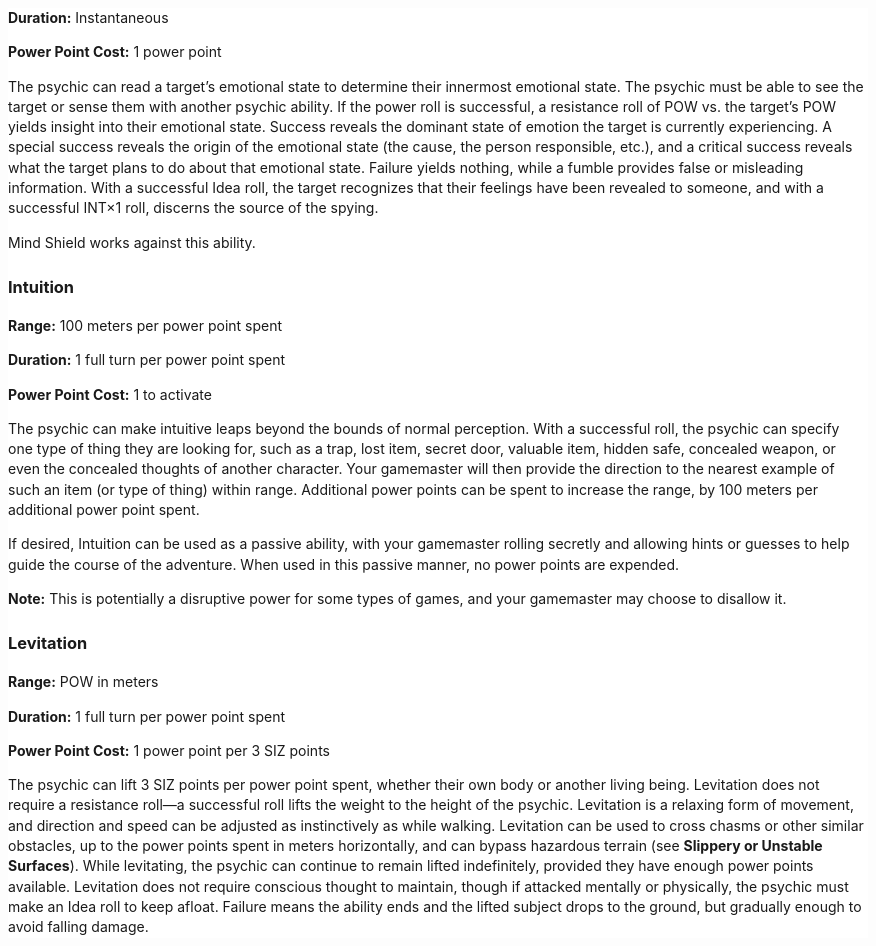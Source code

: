 **Duration:** Instantaneous

**Power Point Cost:** 1 power point

The psychic can read a target’s emotional state to determine their innermost emotional state. The psychic must be able to see the target or sense them with another psychic ability. If the power roll is successful, a resistance roll of POW vs. the target’s POW yields insight into their emotional state. Success reveals the dominant state of emotion the target is currently experiencing. A special success reveals the origin of the emotional state (the cause, the person responsible, etc.), and a critical success reveals what the target plans to do about that emotional state. Failure yields nothing, while a fumble provides false or misleading information. With a successful Idea roll, the target recognizes that their feelings have been revealed to someone, and with a successful INT×1 roll, discerns the source of the spying.

Mind Shield works against this ability.

### Intuition

**Range:** 100 meters per power point spent

**Duration:** 1 full turn per power point spent

**Power Point Cost:** 1 to activate

The psychic can make intuitive leaps beyond the bounds of normal perception. With a successful roll, the psychic can specify one type of thing they are looking for, such as a trap, lost item, secret door, valuable item, hidden safe, concealed weapon, or even the concealed thoughts of another character. Your gamemaster will then provide the direction to the nearest example of such an item (or type of thing) within range. Additional power points can be spent to increase the range, by 100 meters per additional power point spent.

If desired, Intuition can be used as a passive ability, with your gamemaster rolling secretly and allowing hints or guesses to help guide the course of the adventure. When used in this passive manner, no power points are expended.

**Note:** This is potentially a disruptive power for some types of games, and your gamemaster may choose to disallow it.

### Levitation

**Range:** POW in meters

**Duration:** 1 full turn per power point spent

**Power Point Cost:** 1 power point per 3 SIZ points

The psychic can lift 3 SIZ points per power point spent, whether their own body or another living being. Levitation does not require a resistance roll—a successful roll lifts the weight to the height of the psychic. Levitation is a relaxing form of movement, and direction and speed can be adjusted as instinctively as while walking. Levitation can be used to cross chasms or other similar obstacles, up to the power points spent in meters horizontally, and can bypass hazardous terrain (see **Slippery or Unstable Surfaces**). While levitating, the psychic can continue to remain lifted indefinitely, provided they have enough power points available. Levitation does not require conscious thought to maintain, though if attacked mentally or physically, the psychic must make an Idea roll to keep afloat. Failure means the ability ends and the lifted subject drops to the ground, but gradually enough to avoid falling damage.
